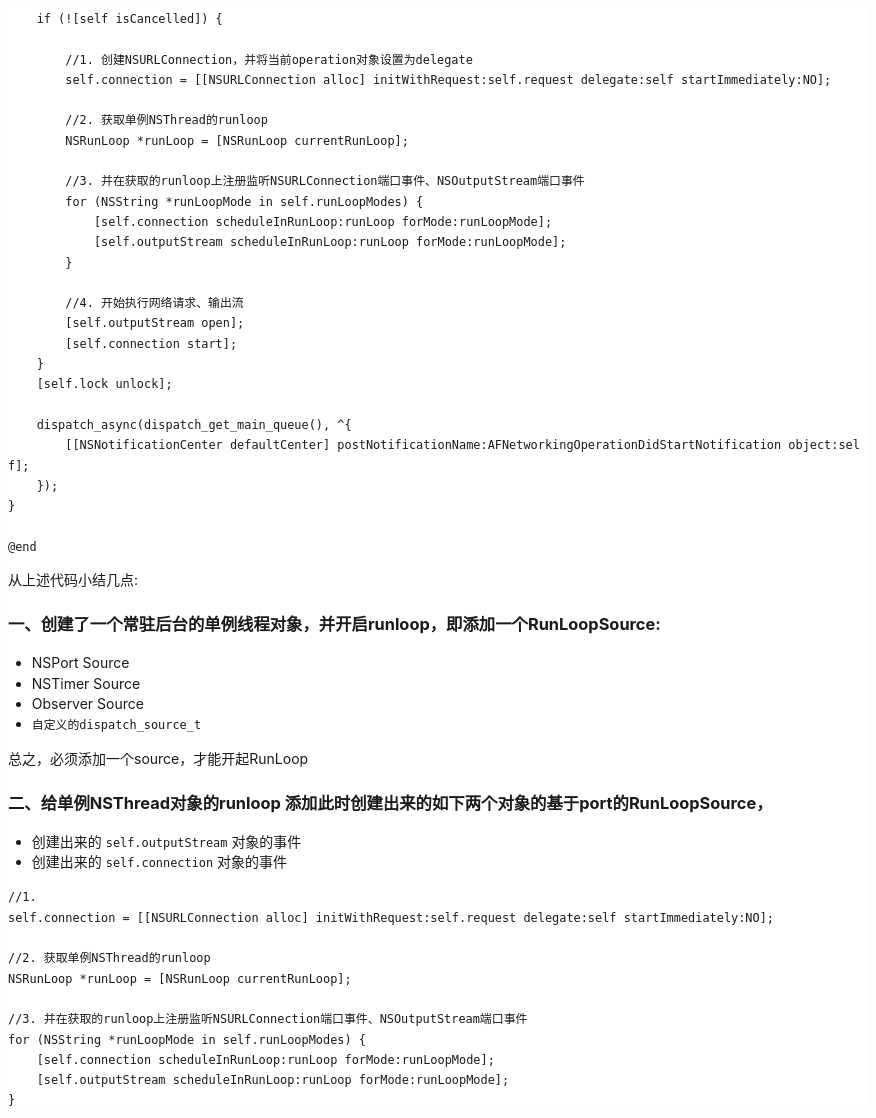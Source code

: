 ```objc
    if (![self isCancelled]) {
    
    	//1. 创建NSURLConnection，并将当前operation对象设置为delegate
		self.connection = [[NSURLConnection alloc] initWithRequest:self.request delegate:self startImmediately:NO];
		
		//2. 获取单例NSThread的runloop
		NSRunLoop *runLoop = [NSRunLoop currentRunLoop];
		
		//3. 并在获取的runloop上注册监听NSURLConnection端口事件、NSOutputStream端口事件
		for (NSString *runLoopMode in self.runLoopModes) {
		    [self.connection scheduleInRunLoop:runLoop forMode:runLoopMode];
		    [self.outputStream scheduleInRunLoop:runLoop forMode:runLoopMode];
		}
		
		//4. 开始执行网络请求、输出流
		[self.outputStream open];
		[self.connection start];
	}
    [self.lock unlock];
	
    dispatch_async(dispatch_get_main_queue(), ^{
        [[NSNotificationCenter defaultCenter] postNotificationName:AFNetworkingOperationDidStartNotification object:self];
    });
}

@end
```

从上述代码小结几点:

### 一、创建了一个常驻后台的单例线程对象，并开启runloop，即添加一个RunLoopSource:

- NSPort Source
- NSTimer Source
- Observer Source
- `自定义的dispatch_source_t`

总之，必须添加一个source，才能开起RunLoop

### 二、给单例NSThread对象的runloop 添加此时创建出来的如下两个对象的基于port的RunLoopSource，

-  创建出来的 `self.outputStream` 对象的事件
-  创建出来的 `self.connection` 对象的事件


```objc
//1. 
self.connection = [[NSURLConnection alloc] initWithRequest:self.request delegate:self startImmediately:NO];
		
//2. 获取单例NSThread的runloop
NSRunLoop *runLoop = [NSRunLoop currentRunLoop];
	
//3. 并在获取的runloop上注册监听NSURLConnection端口事件、NSOutputStream端口事件
for (NSString *runLoopMode in self.runLoopModes) {
    [self.connection scheduleInRunLoop:runLoop forMode:runLoopMode];
    [self.outputStream scheduleInRunLoop:runLoop forMode:runLoopMode];
}
```
